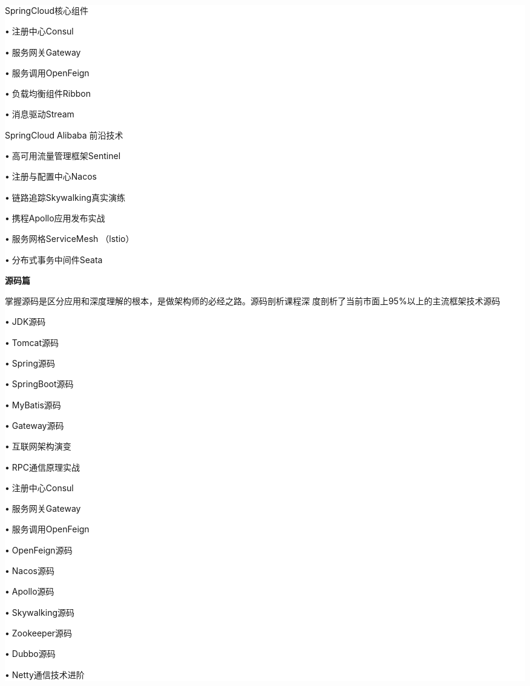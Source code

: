 SpringCloud核⼼组件

• 注册中⼼Consul

• 服务⽹关Gateway

• 服务调⽤OpenFeign

• 负载均衡组件Ribbon

• 消息驱动Stream

SpringCloud Alibaba 前沿技术

• ⾼可⽤流量管理框架Sentinel

• 注册与配置中⼼Nacos

• 链路追踪Skywalking真实演练

• 携程Apollo应⽤发布实战

• 服务⽹格ServiceMesh （lstio）

• 分布式事务中间件Seata

**源码篇**

掌握源码是区分应⽤和深度理解的根本，是做架构师的必经之路。源码剖析课程深 度剖析了当前市⾯上95%以上的主流框架技术源码

• JDK源码

• Tomcat源码

• Spring源码

• SpringBoot源码

• MyBatis源码

• Gateway源码

• 互联⽹架构演变

• RPC通信原理实战

• 注册中⼼Consul

• 服务⽹关Gateway

• 服务调⽤OpenFeign

• OpenFeign源码

• Nacos源码

• Apollo源码

• Skywalking源码

• Zookeeper源码

• Dubbo源码

• Netty通信技术进阶
